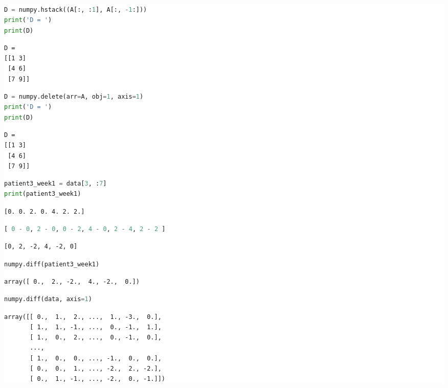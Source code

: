 

```python
D = numpy.hstack((A[:, :1], A[:, -1:]))
print('D = ')
print(D)
```

    D = 
    [[1 3]
     [4 6]
     [7 9]]



```python
D = numpy.delete(arr=A, obj=1, axis=1)
print('D = ')
print(D)
```

    D = 
    [[1 3]
     [4 6]
     [7 9]]



```python
patient3_week1 = data[3, :7]
print(patient3_week1)
```

    [0. 0. 2. 0. 4. 2. 2.]



```python
[ 0 - 0, 2 - 0, 0 - 2, 4 - 0, 2 - 4, 2 - 2 ]
```




    [0, 2, -2, 4, -2, 0]




```python
numpy.diff(patient3_week1)
```




    array([ 0.,  2., -2.,  4., -2.,  0.])




```python
numpy.diff(data, axis=1)
```




    array([[ 0.,  1.,  2., ...,  1., -3.,  0.],
           [ 1.,  1., -1., ...,  0., -1.,  1.],
           [ 1.,  0.,  2., ...,  0., -1.,  0.],
           ...,
           [ 1.,  0.,  0., ..., -1.,  0.,  0.],
           [ 0.,  0.,  1., ..., -2.,  2., -2.],
           [ 0.,  1., -1., ..., -2.,  0., -1.]])

